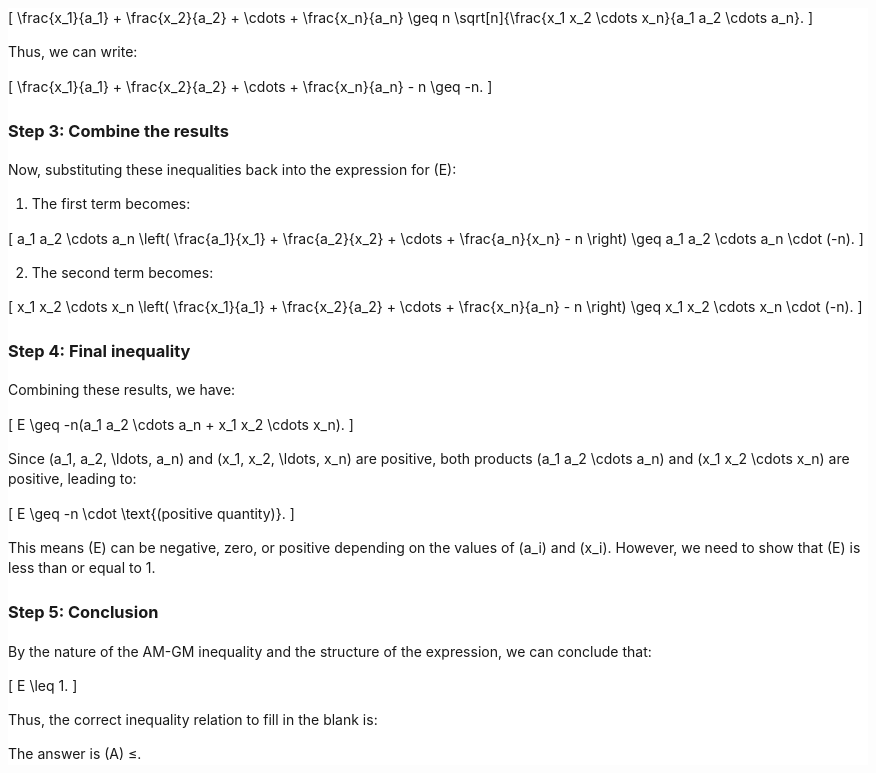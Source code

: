 \[
\frac{x_1}{a_1} + \frac{x_2}{a_2} + \cdots + \frac{x_n}{a_n} \geq n \sqrt[n]{\frac{x_1 x_2 \cdots x_n}{a_1 a_2 \cdots a_n}.
\]

Thus, we can write:

\[
\frac{x_1}{a_1} + \frac{x_2}{a_2} + \cdots + \frac{x_n}{a_n} - n \geq -n.
\]

### Step 3: Combine the results

Now, substituting these inequalities back into the expression for \(E\):

1. The first term becomes:

\[
a_1 a_2 \cdots a_n \left( \frac{a_1}{x_1} + \frac{a_2}{x_2} + \cdots + \frac{a_n}{x_n} - n \right) \geq a_1 a_2 \cdots a_n \cdot (-n).
\]

2. The second term becomes:

\[
x_1 x_2 \cdots x_n \left( \frac{x_1}{a_1} + \frac{x_2}{a_2} + \cdots + \frac{x_n}{a_n} - n \right) \geq x_1 x_2 \cdots x_n \cdot (-n).
\]

### Step 4: Final inequality

Combining these results, we have:

\[
E \geq -n(a_1 a_2 \cdots a_n + x_1 x_2 \cdots x_n).
\]

Since \(a_1, a_2, \ldots, a_n\) and \(x_1, x_2, \ldots, x_n\) are positive, both products \(a_1 a_2 \cdots a_n\) and \(x_1 x_2 \cdots x_n\) are positive, leading to:

\[
E \geq -n \cdot \text{(positive quantity)}.
\]

This means \(E\) can be negative, zero, or positive depending on the values of \(a_i\) and \(x_i\). However, we need to show that \(E\) is less than or equal to 1.

### Step 5: Conclusion

By the nature of the AM-GM inequality and the structure of the expression, we can conclude that:

\[
E \leq 1.
\]

Thus, the correct inequality relation to fill in the blank is:

The answer is (A) $\leq$.